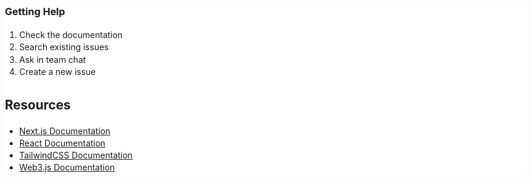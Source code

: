 ### Getting Help

1. Check the documentation
2. Search existing issues
3. Ask in team chat
4. Create a new issue

## Resources

- [Next.js Documentation](https://nextjs.org/docs)
- [React Documentation](https://reactjs.org/docs)
- [TailwindCSS Documentation](https://tailwindcss.com/docs)
- [Web3.js Documentation](https://web3js.readthedocs.io/)

